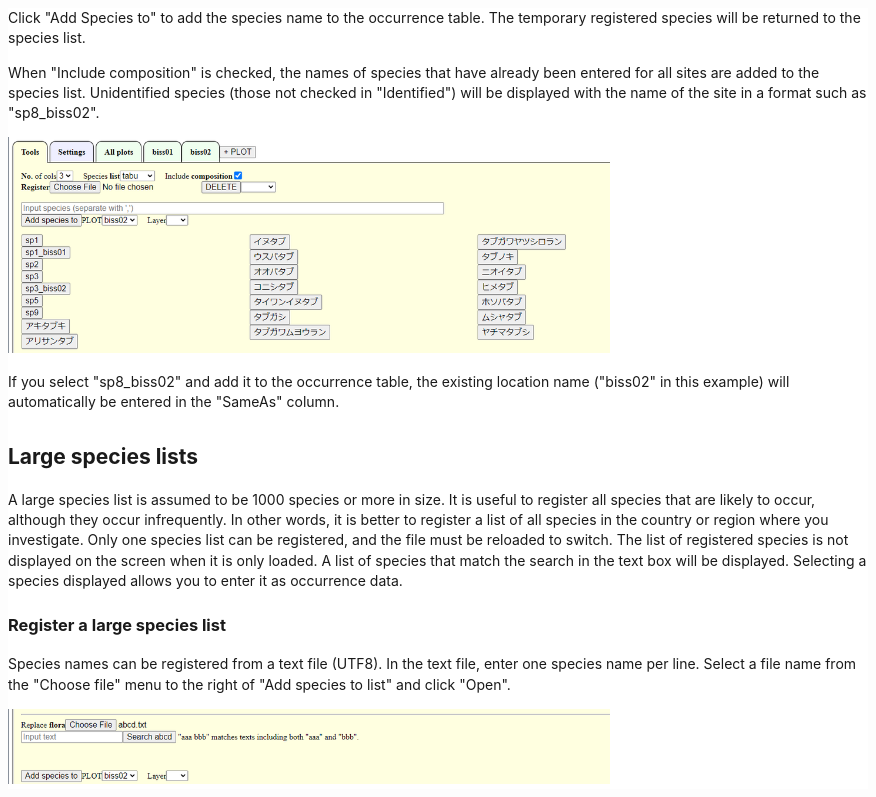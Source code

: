 Click "Add Species to" to add the species name to the occurrence table.
The temporary registered species will be returned to the species list.

When "Include composition" is checked, the names of species that have already been entered for all sites are added to the species list.
Unidentified species (those not checked in "Identified") will be displayed with the name of the site in a format such as "sp8\_biss02".

<img src="img/tools_list07.png" width="70%">

If you select "sp8\_biss02" and add it to the occurrence table, the existing location name ("biss02" in this example) will automatically be entered in the "SameAs" column.

## Large species lists

A large species list is assumed to be 1000 species or more in size.
It is useful to register all species that are likely to occur, although they occur infrequently.
In other words, it is better to register a list of all species in the country or region where you investigate.
Only one species list can be registered, and the file must be reloaded to switch.
The list of registered species is not displayed on the screen when it is only loaded.
A list of species that match the search in the text box will be displayed.
Selecting a species displayed allows you to enter it as occurrence data.

### Register a large species list

Species names can be registered from a text file (UTF8).
In the text file, enter one species name per line.
Select a file name from the "Choose file" menu to the right of "Add species to list" and click "Open".

<img src="img/tools_list10.png" width="70%">
